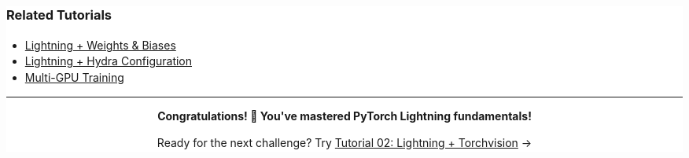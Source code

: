 ### Related Tutorials

- [Lightning + Weights & Biases](https://wandb.ai/site/articles/pytorch-lightning)
- [Lightning + Hydra Configuration](https://hydra.cc/docs/tutorials/structured_config/intro/)
- [Multi-GPU Training](https://pytorch-lightning.readthedocs.io/en/stable/accelerators/gpu.html)

---

<div align="center">

**Congratulations! 🎉 You've mastered PyTorch Lightning fundamentals!**

Ready for the next challenge? Try [Tutorial 02: Lightning + Torchvision](../02-lightning-with-torchvision/) →

</div>
